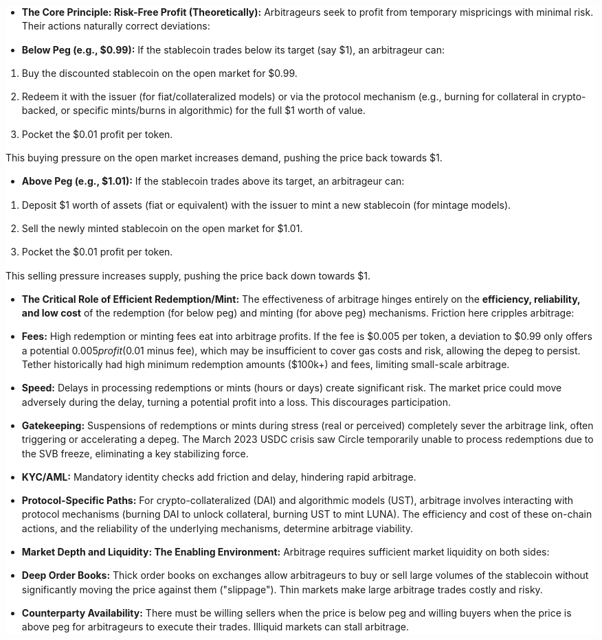 *   **The Core Principle: Risk-Free Profit (Theoretically):** Arbitrageurs seek to profit from temporary mispricings with minimal risk. Their actions naturally correct deviations:

*   **Below Peg (e.g., $0.99):** If the stablecoin trades below its target (say $1), an arbitrageur can:

1.  Buy the discounted stablecoin on the open market for $0.99.

2.  Redeem it with the issuer (for fiat/collateralized models) or via the protocol mechanism (e.g., burning for collateral in crypto-backed, or specific mints/burns in algorithmic) for the full $1 worth of value.

3.  Pocket the $0.01 profit per token.

This buying pressure on the open market increases demand, pushing the price back towards $1.

*   **Above Peg (e.g., $1.01):** If the stablecoin trades above its target, an arbitrageur can:

1.  Deposit $1 worth of assets (fiat or equivalent) with the issuer to mint a new stablecoin (for mintage models).

2.  Sell the newly minted stablecoin on the open market for $1.01.

3.  Pocket the $0.01 profit per token.

This selling pressure increases supply, pushing the price back down towards $1.

*   **The Critical Role of Efficient Redemption/Mint:** The effectiveness of arbitrage hinges entirely on the **efficiency, reliability, and low cost** of the redemption (for below peg) and minting (for above peg) mechanisms. Friction here cripples arbitrage:

*   **Fees:** High redemption or minting fees eat into arbitrage profits. If the fee is $0.005 per token, a deviation to $0.99 only offers a potential $0.005 profit ($0.01 minus fee), which may be insufficient to cover gas costs and risk, allowing the depeg to persist. Tether historically had high minimum redemption amounts ($100k+) and fees, limiting small-scale arbitrage.

*   **Speed:** Delays in processing redemptions or mints (hours or days) create significant risk. The market price could move adversely during the delay, turning a potential profit into a loss. This discourages participation.

*   **Gatekeeping:** Suspensions of redemptions or mints during stress (real or perceived) completely sever the arbitrage link, often triggering or accelerating a depeg. The March 2023 USDC crisis saw Circle temporarily unable to process redemptions due to the SVB freeze, eliminating a key stabilizing force.

*   **KYC/AML:** Mandatory identity checks add friction and delay, hindering rapid arbitrage.

*   **Protocol-Specific Paths:** For crypto-collateralized (DAI) and algorithmic models (UST), arbitrage involves interacting with protocol mechanisms (burning DAI to unlock collateral, burning UST to mint LUNA). The efficiency and cost of these on-chain actions, and the reliability of the underlying mechanisms, determine arbitrage viability.

*   **Market Depth and Liquidity: The Enabling Environment:** Arbitrage requires sufficient market liquidity on both sides:

*   **Deep Order Books:** Thick order books on exchanges allow arbitrageurs to buy or sell large volumes of the stablecoin without significantly moving the price against them ("slippage"). Thin markets make large arbitrage trades costly and risky.

*   **Counterparty Availability:** There must be willing sellers when the price is below peg and willing buyers when the price is above peg for arbitrageurs to execute their trades. Illiquid markets can stall arbitrage.
